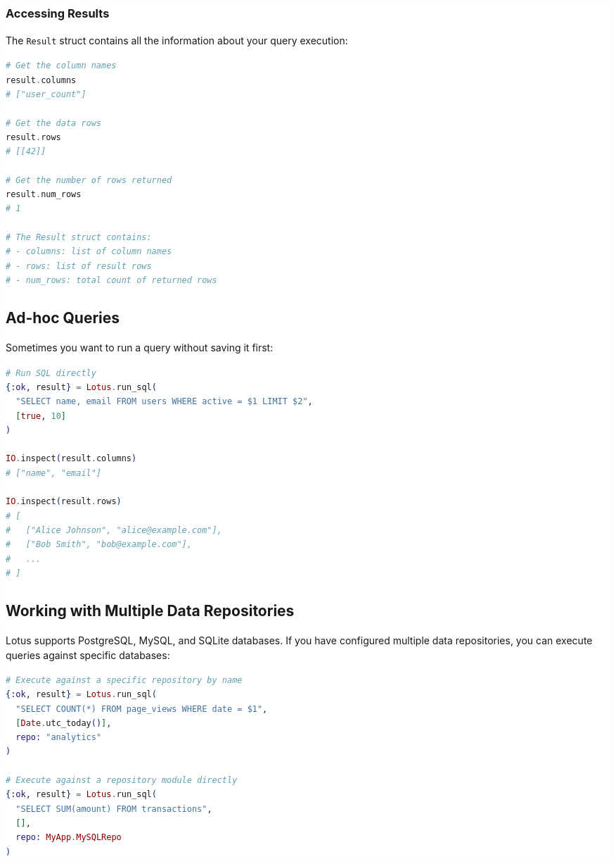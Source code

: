 ### Accessing Results

The `Result` struct contains all the information about your query execution:

```elixir
# Get the column names
result.columns
# ["user_count"]

# Get the data rows
result.rows
# [[42]]

# Get the number of rows returned
result.num_rows
# 1

# The Result struct contains:
# - columns: list of column names
# - rows: list of result rows
# - num_rows: total count of returned rows
```

## Ad-hoc Queries

Sometimes you want to run a query without saving it first:

```elixir
# Run SQL directly
{:ok, result} = Lotus.run_sql(
  "SELECT name, email FROM users WHERE active = $1 LIMIT $2",
  [true, 10]
)

IO.inspect(result.columns)
# ["name", "email"]

IO.inspect(result.rows)
# [
#   ["Alice Johnson", "alice@example.com"],
#   ["Bob Smith", "bob@example.com"],
#   ...
# ]
```

## Working with Multiple Data Repositories

Lotus supports PostgreSQL, MySQL, and SQLite databases. If you have configured multiple data repositories, you can execute queries against specific databases:

```elixir
# Execute against a specific repository by name
{:ok, result} = Lotus.run_sql(
  "SELECT COUNT(*) FROM page_views WHERE date = $1",
  [Date.utc_today()],
  repo: "analytics"
)

# Execute against a repository module directly
{:ok, result} = Lotus.run_sql(
  "SELECT SUM(amount) FROM transactions",
  [],
  repo: MyApp.MySQLRepo
)

```